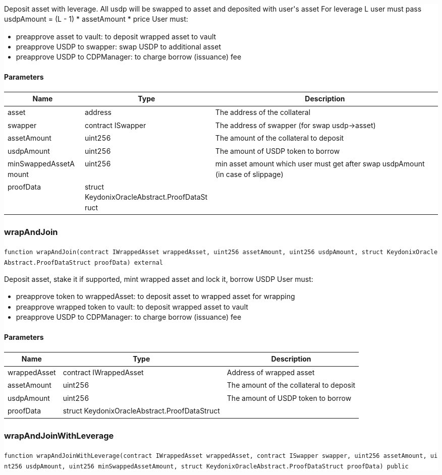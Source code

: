 Deposit asset with leverage. All usdp will be swapped to asset and deposited with user's asset
For leverage L user must pass usdpAmount = (L - 1) * assetAmount * price
User must:
 - preapprove asset to vault: to deposit wrapped asset to vault
 - preapprove USDP to swapper: swap USDP to additional asset
 - preapprove USDP to CDPManager: to charge borrow (issuance) fee

#### Parameters

| Name | Type | Description |
| ---- | ---- | ----------- |
| asset | address | The address of the collateral |
| swapper | contract ISwapper | The address of swapper (for swap usdp->asset) |
| assetAmount | uint256 | The amount of the collateral to deposit |
| usdpAmount | uint256 | The amount of USDP token to borrow |
| minSwappedAssetAmount | uint256 | min asset amount which user must get after swap usdpAmount (in case of slippage) |
| proofData | struct KeydonixOracleAbstract.ProofDataStruct |  |

### wrapAndJoin

```solidity
function wrapAndJoin(contract IWrappedAsset wrappedAsset, uint256 assetAmount, uint256 usdpAmount, struct KeydonixOracleAbstract.ProofDataStruct proofData) external
```

Deposit asset, stake it if supported, mint wrapped asset and lock it, borrow USDP
User must:
 - preapprove token to wrappedAsset: to deposit asset to wrapped asset for wrapping
 - preapprove wrapped token to vault: to deposit wrapped asset to vault
 - preapprove USDP to CDPManager: to charge borrow (issuance) fee

#### Parameters

| Name | Type | Description |
| ---- | ---- | ----------- |
| wrappedAsset | contract IWrappedAsset | Address of wrapped asset |
| assetAmount | uint256 | The amount of the collateral to deposit |
| usdpAmount | uint256 | The amount of USDP token to borrow |
| proofData | struct KeydonixOracleAbstract.ProofDataStruct |  |

### wrapAndJoinWithLeverage

```solidity
function wrapAndJoinWithLeverage(contract IWrappedAsset wrappedAsset, contract ISwapper swapper, uint256 assetAmount, uint256 usdpAmount, uint256 minSwappedAssetAmount, struct KeydonixOracleAbstract.ProofDataStruct proofData) public
```
